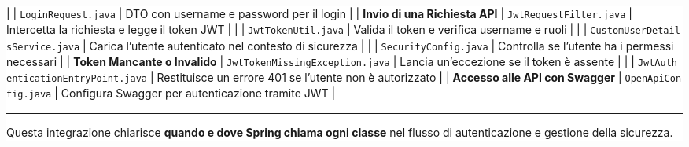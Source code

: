 |                                | `LoginRequest.java`                       | DTO con username e password per il login |
| **Invio di una Richiesta API** | `JwtRequestFilter.java`                   | Intercetta la richiesta e legge il token JWT |
|                                | `JwtTokenUtil.java`                       | Valida il token e verifica username e ruoli |
|                                | `CustomUserDetailsService.java`           | Carica l’utente autenticato nel contesto di sicurezza |
|                                | `SecurityConfig.java`                     | Controlla se l’utente ha i permessi necessari |
| **Token Mancante o Invalido**  | `JwtTokenMissingException.java`           | Lancia un’eccezione se il token è assente |
|                                | `JwtAuthenticationEntryPoint.java`        | Restituisce un errore 401 se l’utente non è autorizzato |
| **Accesso alle API con Swagger** | `OpenApiConfig.java`                   | Configura Swagger per autenticazione tramite JWT |

---

Questa integrazione chiarisce **quando e dove Spring chiama ogni classe** nel flusso di autenticazione e gestione della sicurezza.